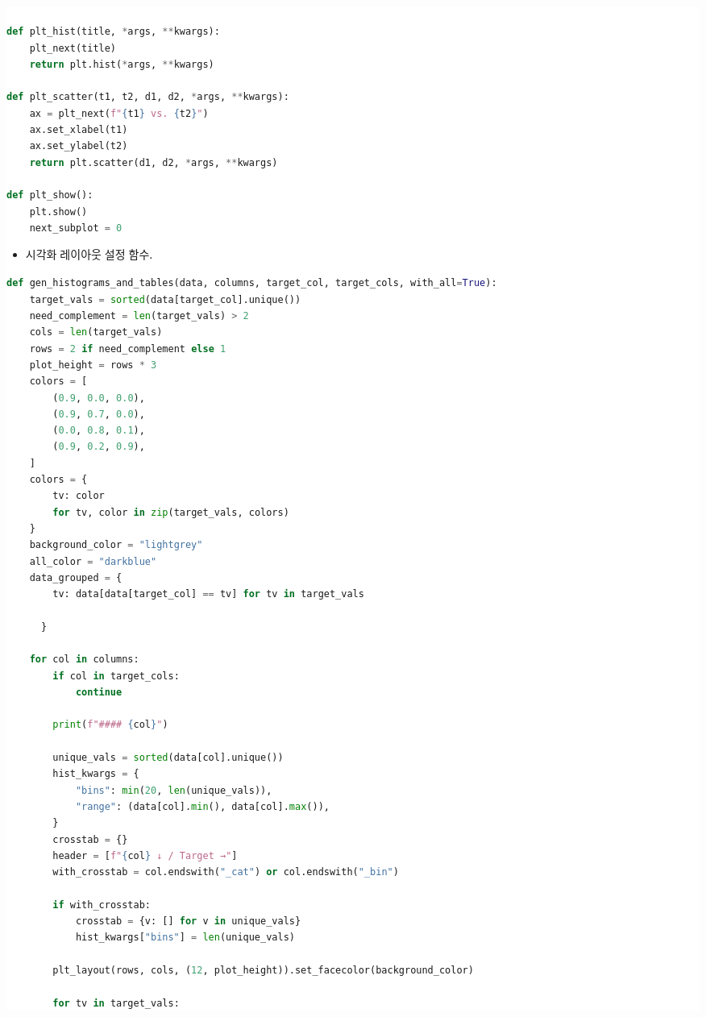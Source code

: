 ```python

def plt_hist(title, *args, **kwargs):
    plt_next(title)
    return plt.hist(*args, **kwargs)

def plt_scatter(t1, t2, d1, d2, *args, **kwargs):
    ax = plt_next(f"{t1} vs. {t2}")
    ax.set_xlabel(t1)
    ax.set_ylabel(t2)
    return plt.scatter(d1, d2, *args, **kwargs)

def plt_show():
    plt.show()
    next_subplot = 0

```
- 시각화 레이아웃 설정 함수.

```python
def gen_histograms_and_tables(data, columns, target_col, target_cols, with_all=True):
    target_vals = sorted(data[target_col].unique())
    need_complement = len(target_vals) > 2
    cols = len(target_vals)
    rows = 2 if need_complement else 1
    plot_height = rows * 3
    colors = [
        (0.9, 0.0, 0.0),
        (0.9, 0.7, 0.0),
        (0.0, 0.8, 0.1),
        (0.9, 0.2, 0.9),
    ]
    colors = {
        tv: color
        for tv, color in zip(target_vals, colors)
    }
    background_color = "lightgrey"
    all_color = "darkblue"
    data_grouped = {
        tv: data[data[target_col] == tv] for tv in target_vals

      }

    for col in columns:
        if col in target_cols:
            continue

        print(f"#### {col}")

        unique_vals = sorted(data[col].unique())
        hist_kwargs = {
            "bins": min(20, len(unique_vals)),
            "range": (data[col].min(), data[col].max()),
        }
        crosstab = {}
        header = [f"{col} ↓ / Target →"]
        with_crosstab = col.endswith("_cat") or col.endswith("_bin")

        if with_crosstab:
            crosstab = {v: [] for v in unique_vals}
            hist_kwargs["bins"] = len(unique_vals)

        plt_layout(rows, cols, (12, plot_height)).set_facecolor(background_color)

        for tv in target_vals:
```